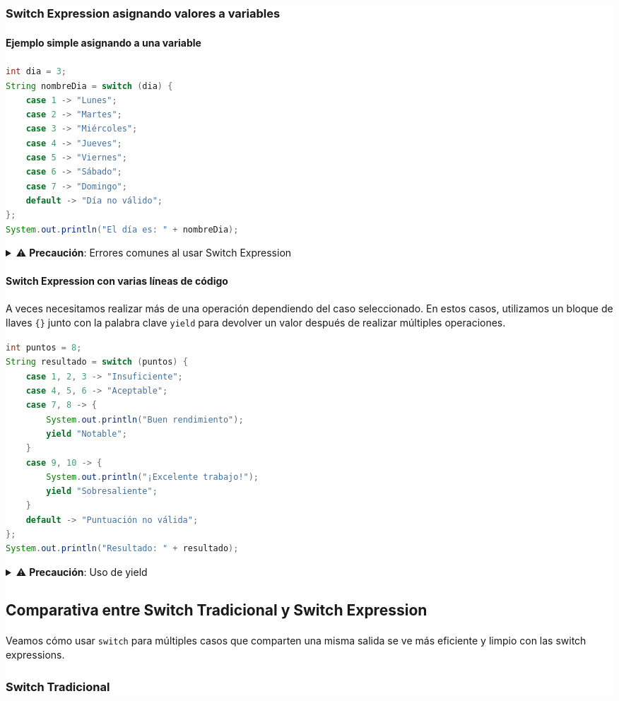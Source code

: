 ### Switch Expression asignando valores a variables

#### Ejemplo simple asignando a una variable

```java
int dia = 3;
String nombreDia = switch (dia) {
    case 1 -> "Lunes";
    case 2 -> "Martes";
    case 3 -> "Miércoles";
    case 4 -> "Jueves";
    case 5 -> "Viernes";
    case 6 -> "Sábado";
    case 7 -> "Domingo";
    default -> "Día no válido";
};
System.out.println("El día es: " + nombreDia);
```

<details><summary>⚠️ <b>Precaución</b>: Errores comunes al usar Switch Expression</summary></details>

#### Switch Expression con varias líneas de código
A veces necesitamos realizar más de una operación dependiendo del caso seleccionado. En estos casos, utilizamos un bloque de llaves `{}` junto con la palabra clave `yield` para devolver un valor después de realizar múltiples operaciones.

```java
int puntos = 8;
String resultado = switch (puntos) {
    case 1, 2, 3 -> "Insuficiente";
    case 4, 5, 6 -> "Aceptable";
    case 7, 8 -> {
        System.out.println("Buen rendimiento");
        yield "Notable";
    }
    case 9, 10 -> {
        System.out.println("¡Excelente trabajo!");
        yield "Sobresaliente";
    }
    default -> "Puntuación no válida";
};
System.out.println("Resultado: " + resultado);
```

<details><summary>⚠️ <b>Precaución</b>: Uso de yield</summary></details>

## Comparativa entre Switch Tradicional y Switch Expression
Veamos cómo usar `switch` para múltiples casos que comparten una misma salida se ve más eficiente y limpio con las switch expressions.

### Switch Tradicional
